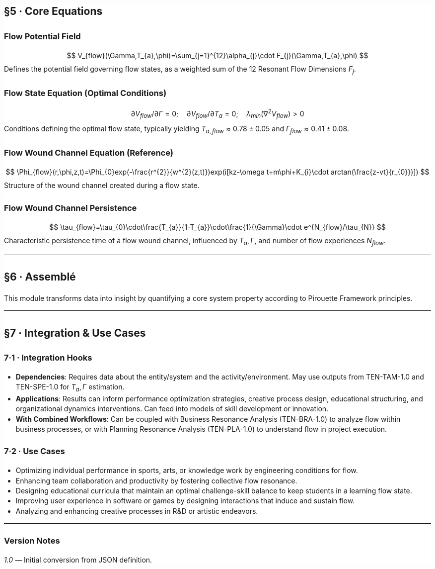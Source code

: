 
## §5 · Core Equations
### Flow Potential Field
$$ V_{flow}(\Gamma,T_{a},\phi)=\sum_{j=1}^{12}\alpha_{j}\cdot F_{j}(\Gamma,T_{a},\phi) $$
Defines the potential field governing flow states, as a weighted sum of the 12 Resonant Flow Dimensions $F_j$.

### Flow State Equation (Optimal Conditions)
$$ \partial V_{flow}/\partial\Gamma=0; \quad \partial V_{flow}/\partial T_{a}=0; \quad \lambda_{min}(\nabla^{2}V_{flow})>0 $$
Conditions defining the optimal flow state, typically yielding $T_{a,flow}\approx0.78\pm0.05$ and $\Gamma_{flow}\approx0.41\pm0.08$.

### Flow Wound Channel Equation (Reference)
$$ \Phi_{flow}(r,\phi,z,t)=\Phi_{0}exp(-\frac{r^{2}}{w^{2}(z,t)})exp(i[kz-\omega t+m\phi+K_{i}\cdot arctan(\frac{z-vt}{r_{0}})]) $$
Structure of the wound channel created during a flow state.

### Flow Wound Channel Persistence
$$ \tau_{flow}=\tau_{0}\cdot\frac{T_{a}}{1-T_{a}}\cdot\frac{1}{\Gamma}\cdot e^{N_{flow}/\tau_{N}} $$
Characteristic persistence time of a flow wound channel, influenced by $T_a, \Gamma,$ and number of flow experiences $N_{flow}$.

---

## §6 · Assemblé
This module transforms data into insight by quantifying a core system property according to Pirouette Framework principles.

---

## §7 · Integration & Use Cases
### 7·1 · Integration Hooks
* **Dependencies**: Requires data about the entity/system and the activity/environment. May use outputs from TEN-TAM-1.0 and TEN-SPE-1.0 for $T_a, \Gamma$ estimation.
* **Applications**: Results can inform performance optimization strategies, creative process design, educational structuring, and organizational dynamics interventions. Can feed into models of skill development or innovation.
* **With Combined Workflows**: Can be coupled with Business Resonance Analysis (TEN-BRA-1.0) to analyze flow within business processes, or with Planning Resonance Analysis (TEN-PLA-1.0) to understand flow in project execution.

### 7·2 · Use Cases
* Optimizing individual performance in sports, arts, or knowledge work by engineering conditions for flow.
* Enhancing team collaboration and productivity by fostering collective flow resonance.
* Designing educational curricula that maintain an optimal challenge-skill balance to keep students in a learning flow state.
* Improving user experience in software or games by designing interactions that induce and sustain flow.
* Analyzing and enhancing creative processes in R&D or artistic endeavors.

---

### Version Notes
*1.0* — Initial conversion from JSON definition.
